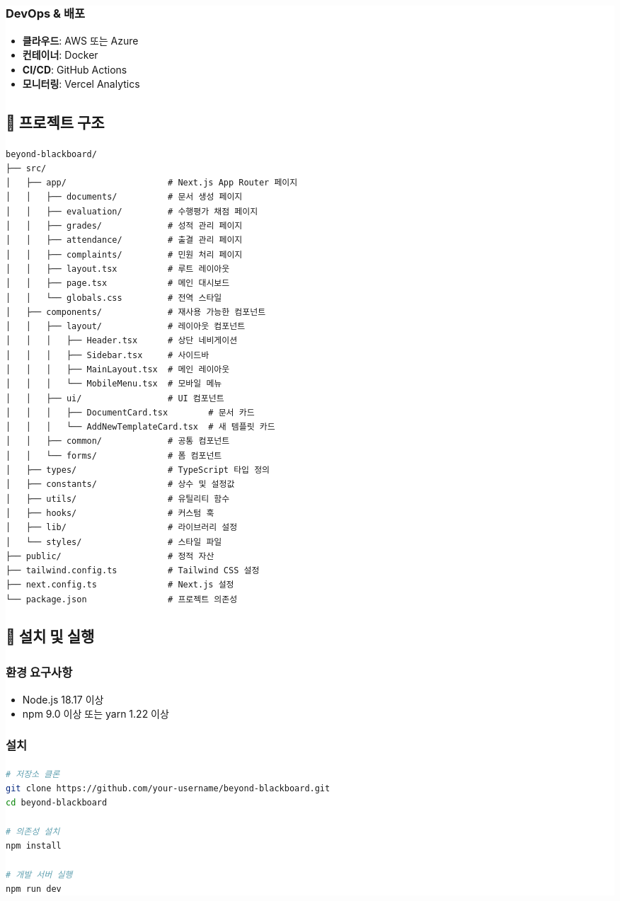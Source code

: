 ### DevOps & 배포
- **클라우드**: AWS 또는 Azure
- **컨테이너**: Docker
- **CI/CD**: GitHub Actions
- **모니터링**: Vercel Analytics

## 📁 프로젝트 구조

```
beyond-blackboard/
├── src/
│   ├── app/                    # Next.js App Router 페이지
│   │   ├── documents/          # 문서 생성 페이지
│   │   ├── evaluation/         # 수행평가 채점 페이지
│   │   ├── grades/             # 성적 관리 페이지
│   │   ├── attendance/         # 출결 관리 페이지
│   │   ├── complaints/         # 민원 처리 페이지
│   │   ├── layout.tsx          # 루트 레이아웃
│   │   ├── page.tsx            # 메인 대시보드
│   │   └── globals.css         # 전역 스타일
│   ├── components/             # 재사용 가능한 컴포넌트
│   │   ├── layout/             # 레이아웃 컴포넌트
│   │   │   ├── Header.tsx      # 상단 네비게이션
│   │   │   ├── Sidebar.tsx     # 사이드바
│   │   │   ├── MainLayout.tsx  # 메인 레이아웃
│   │   │   └── MobileMenu.tsx  # 모바일 메뉴
│   │   ├── ui/                 # UI 컴포넌트
│   │   │   ├── DocumentCard.tsx        # 문서 카드
│   │   │   └── AddNewTemplateCard.tsx  # 새 템플릿 카드
│   │   ├── common/             # 공통 컴포넌트
│   │   └── forms/              # 폼 컴포넌트
│   ├── types/                  # TypeScript 타입 정의
│   ├── constants/              # 상수 및 설정값
│   ├── utils/                  # 유틸리티 함수
│   ├── hooks/                  # 커스텀 훅
│   ├── lib/                    # 라이브러리 설정
│   └── styles/                 # 스타일 파일
├── public/                     # 정적 자산
├── tailwind.config.ts          # Tailwind CSS 설정
├── next.config.ts              # Next.js 설정
└── package.json                # 프로젝트 의존성
```

## 🚀 설치 및 실행

### 환경 요구사항
- Node.js 18.17 이상
- npm 9.0 이상 또는 yarn 1.22 이상

### 설치
```bash
# 저장소 클론
git clone https://github.com/your-username/beyond-blackboard.git
cd beyond-blackboard

# 의존성 설치
npm install

# 개발 서버 실행
npm run dev
```
